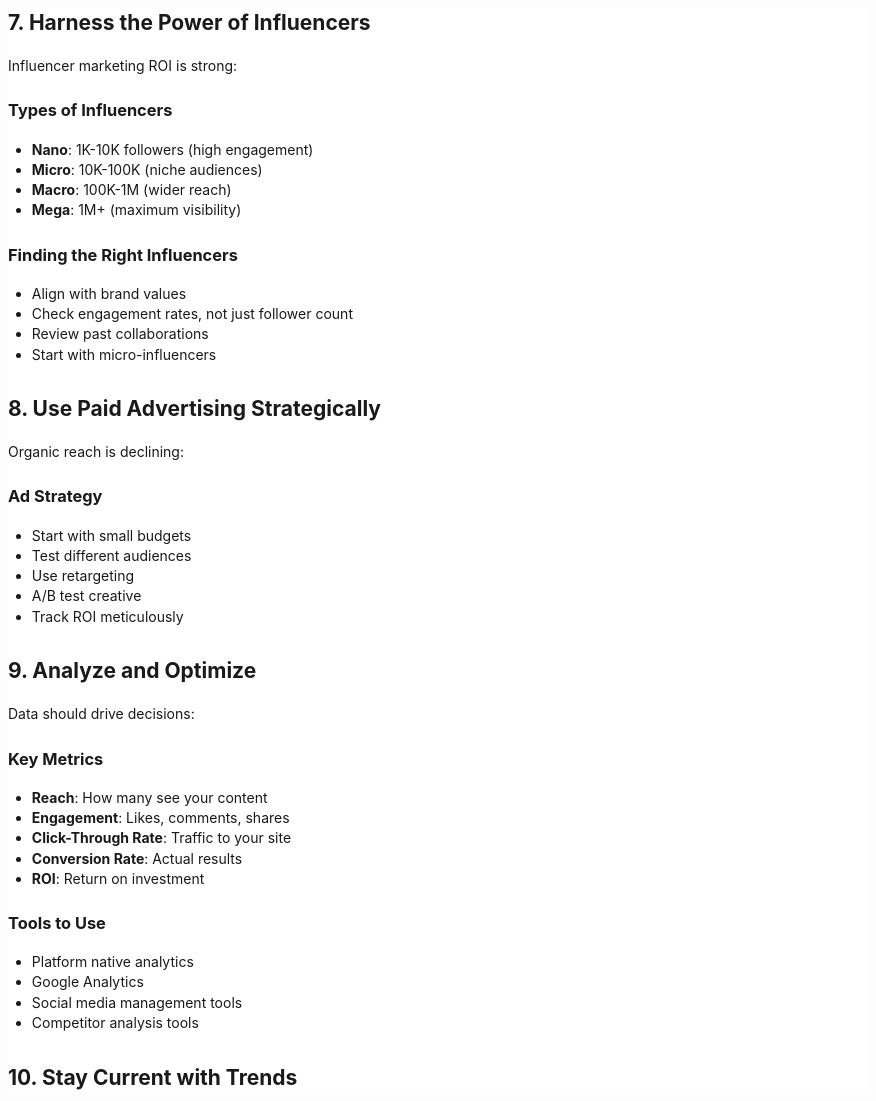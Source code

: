 ## 7. Harness the Power of Influencers

Influencer marketing ROI is strong:

### Types of Influencers

- **Nano**: 1K-10K followers (high engagement)
- **Micro**: 10K-100K (niche audiences)
- **Macro**: 100K-1M (wider reach)
- **Mega**: 1M+ (maximum visibility)

### Finding the Right Influencers

- Align with brand values
- Check engagement rates, not just follower count
- Review past collaborations
- Start with micro-influencers

## 8. Use Paid Advertising Strategically

Organic reach is declining:

### Ad Strategy

- Start with small budgets
- Test different audiences
- Use retargeting
- A/B test creative
- Track ROI meticulously

## 9. Analyze and Optimize

Data should drive decisions:

### Key Metrics

- **Reach**: How many see your content
- **Engagement**: Likes, comments, shares
- **Click-Through Rate**: Traffic to your site
- **Conversion Rate**: Actual results
- **ROI**: Return on investment

### Tools to Use

- Platform native analytics
- Google Analytics
- Social media management tools
- Competitor analysis tools

## 10. Stay Current with Trends

